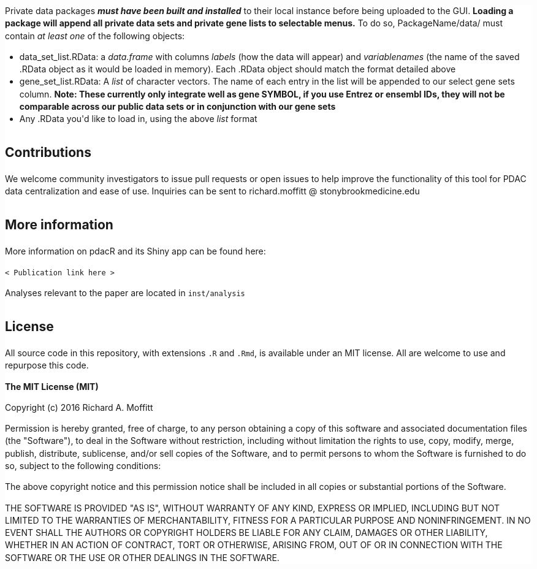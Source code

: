 Private data packages _**must have been built and installed**_ to their local instance before being uploaded to the GUI. **Loading a package will append all private data sets and private gene lists to selectable menus.** To do so, PackageName/data/ must contain _at least one_ of the following objects:
* data_set_list.RData: a _data.frame_ with columns _labels_ (how the data will appear) and _variablenames_ (the name of the saved .RData object as it would be loaded in memory). Each .RData object should match the format detailed above
* gene_set_list.RData: A _list_ of character vectors. The name of each entry in the list will be appended to our select gene sets column. **Note: These currently only integrate well as gene SYMBOL, if you use Entrez or ensembl IDs, they will not be comparable across our public data sets or in conjunction with our gene sets**
* Any .RData you'd like to load in, using the above _list_ format

## Contributions

We welcome community investigators to issue pull requests or open issues to help improve the functionality of this tool for PDAC data centralization and ease of use.
Inquiries can be sent to richard.moffitt @ stonybrookmedicine.edu

## More information
More information on pdacR and its Shiny app can be found here:

```
< Publication link here >
```

Analyses relevant to the paper are located in `inst/analysis`

## License

All source code in this repository, with extensions `.R` and `.Rmd`, is available under an MIT license. All are welcome to use and repurpose this code.

**The MIT License (MIT)**

Copyright (c) 2016 Richard A. Moffitt

Permission is hereby granted, free of charge, to any person obtaining a copy of this software and associated documentation files (the "Software"), to deal in the Software without restriction, including without limitation the rights to use, copy, modify, merge, publish, distribute, sublicense, and/or sell copies of the Software, and to permit persons to whom the Software is furnished to do so, subject to the following conditions:

The above copyright notice and this permission notice shall be included in all copies or substantial portions of the Software.

THE SOFTWARE IS PROVIDED "AS IS", WITHOUT WARRANTY OF ANY KIND, EXPRESS OR IMPLIED, INCLUDING BUT NOT LIMITED TO THE WARRANTIES OF MERCHANTABILITY, FITNESS FOR A PARTICULAR PURPOSE AND NONINFRINGEMENT. IN NO EVENT SHALL THE AUTHORS OR COPYRIGHT HOLDERS BE LIABLE FOR ANY CLAIM, DAMAGES OR OTHER LIABILITY, WHETHER IN AN ACTION OF CONTRACT, TORT OR OTHERWISE, ARISING FROM, OUT OF OR IN CONNECTION WITH THE SOFTWARE OR THE USE OR OTHER DEALINGS IN THE SOFTWARE.
